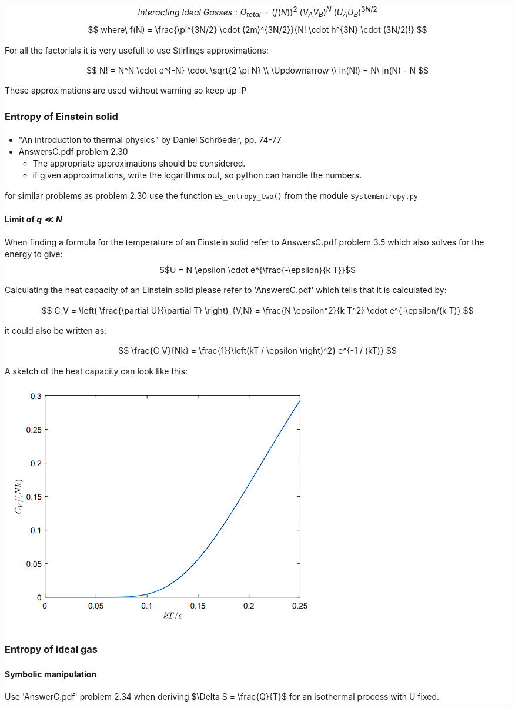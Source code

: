$$
Interacting\ Ideal\ Gasses: \Omega_{total} = \left(f(N)\right)^2\ (V_AV_B)^N\ (U_AU_B)^{3N/2}
$$
$$
where\ f(N) = \frac{\pi^{3N/2} \cdot (2m)^{3N/2}}{N! \cdot h^{3N} \cdot (3N/2)!}
$$

For all the factorials it is very usefull to use Stirlings approximations:

$$
N! = N^N \cdot e^{-N} \cdot \sqrt{2 \pi N} \\
\Updownarrow \\
ln(N!) = N\ ln(N) - N
$$

These approximations are used without warning so keep up :P

### Entropy of Einstein solid

- "An introduction to thermal physics" by Daniel Schröeder, pp. 74-77
- AnswersC.pdf problem 2.30
  - The appropriate approximations should be considered.
  - if given approximations, write the logarithms out, so python can handle the numbers.

for similar problems as problem 2.30 use the function `ES_entropy_two()` from the module `SystemEntropy.py`

#### Limit of $q \ll N$

When finding a formula for the temperature of an Einstein solid refer to AnswersC.pdf
problem 3.5 which also solves for the energy to give:
$$U = N \epsilon \cdot e^{\frac{-\epsilon}{k T}}$$

Calculating the heat capacity of an Einstein solid please refer to 'AnswersC.pdf'
which tells that it is calculated by:

$$
C_V = \left( \frac{\partial U}{\partial T} \right)_{V,N}
= \frac{N \epsilon^2}{k T^2} \cdot e^{-\epsilon/(k T)}
$$

it could also be written as:

$$
\frac{C_V}{Nk} = \frac{1}{\left(kT / \epsilon \right)^2} e^{-1 / (kT)}
$$

A sketch of the heat capacity can look like this:

![Alt text][def]

### Entropy of ideal gas

#### Symbolic manipulation

Use 'AnswerC.pdf' problem 2.34 when deriving $\Delta S = \frac{Q}{T}$
for an isothermal process with U fixed.


[def]: figs/image-2.png
[def2]: ../../SttPhscsPckg/MathCalc.py
[def3]: README.md
[def4]: figs/image.png
[def5]: figs/image-1.png
[def6]: def2
[def7]: figs/image-4.png